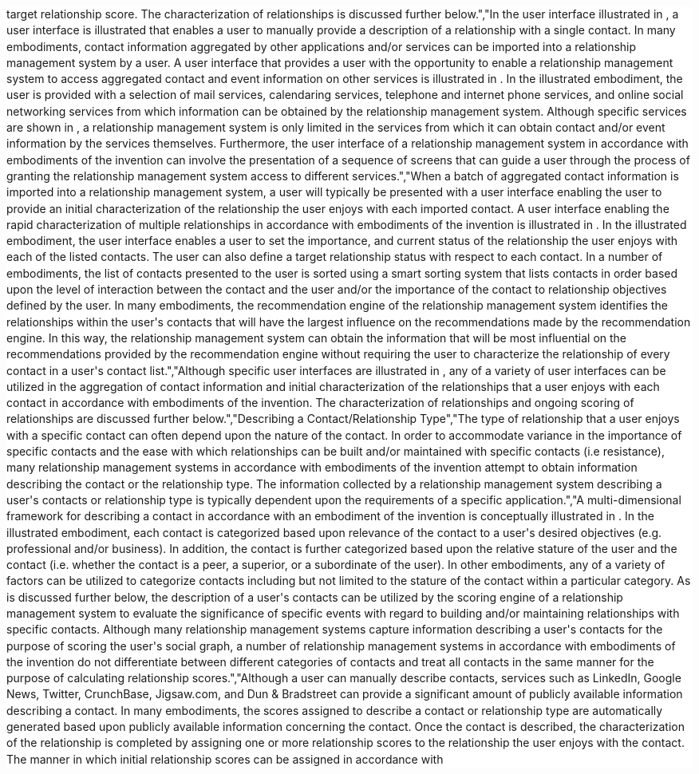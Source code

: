 target relationship score. The characterization of relationships is discussed further below.","In the user interface illustrated in , a user interface is illustrated that enables a user to manually provide a description of a relationship with a single contact. In many embodiments, contact information aggregated by other applications and\/or services can be imported into a relationship management system by a user. A user interface that provides a user with the opportunity to enable a relationship management system to access aggregated contact and event information on other services is illustrated in . In the illustrated embodiment, the user is provided with a selection of mail services, calendaring services, telephone and internet phone services, and online social networking services from which information can be obtained by the relationship management system. Although specific services are shown in , a relationship management system is only limited in the services from which it can obtain contact and\/or event information by the services themselves. Furthermore, the user interface of a relationship management system in accordance with embodiments of the invention can involve the presentation of a sequence of screens that can guide a user through the process of granting the relationship management system access to different services.","When a batch of aggregated contact information is imported into a relationship management system, a user will typically be presented with a user interface enabling the user to provide an initial characterization of the relationship the user enjoys with each imported contact. A user interface enabling the rapid characterization of multiple relationships in accordance with embodiments of the invention is illustrated in . In the illustrated embodiment, the user interface enables a user to set the importance, and current status of the relationship the user enjoys with each of the listed contacts. The user can also define a target relationship status with respect to each contact. In a number of embodiments, the list of contacts presented to the user is sorted using a smart sorting system that lists contacts in order based upon the level of interaction between the contact and the user and\/or the importance of the contact to relationship objectives defined by the user. In many embodiments, the recommendation engine of the relationship management system identifies the relationships within the user's contacts that will have the largest influence on the recommendations made by the recommendation engine. In this way, the relationship management system can obtain the information that will be most influential on the recommendations provided by the recommendation engine without requiring the user to characterize the relationship of every contact in a user's contact list.","Although specific user interfaces are illustrated in , any of a variety of user interfaces can be utilized in the aggregation of contact information and initial characterization of the relationships that a user enjoys with each contact in accordance with embodiments of the invention. The characterization of relationships and ongoing scoring of relationships are discussed further below.","Describing a Contact\/Relationship Type","The type of relationship that a user enjoys with a specific contact can often depend upon the nature of the contact. In order to accommodate variance in the importance of specific contacts and the ease with which relationships can be built and\/or maintained with specific contacts (i.e resistance), many relationship management systems in accordance with embodiments of the invention attempt to obtain information describing the contact or the relationship type. The information collected by a relationship management system describing a user's contacts or relationship type is typically dependent upon the requirements of a specific application.","A multi-dimensional framework for describing a contact in accordance with an embodiment of the invention is conceptually illustrated in . In the illustrated embodiment, each contact is categorized based upon relevance of the contact to a user's desired objectives (e.g. professional and\/or business). In addition, the contact is further categorized based upon the relative stature of the user and the contact (i.e. whether the contact is a peer, a superior, or a subordinate of the user). In other embodiments, any of a variety of factors can be utilized to categorize contacts including but not limited to the stature of the contact within a particular category. As is discussed further below, the description of a user's contacts can be utilized by the scoring engine of a relationship management system to evaluate the significance of specific events with regard to building and\/or maintaining relationships with specific contacts. Although many relationship management systems capture information describing a user's contacts for the purpose of scoring the user's social graph, a number of relationship management systems in accordance with embodiments of the invention do not differentiate between different categories of contacts and treat all contacts in the same manner for the purpose of calculating relationship scores.","Although a user can manually describe contacts, services such as LinkedIn, Google News, Twitter, CrunchBase, Jigsaw.com, and Dun & Bradstreet can provide a significant amount of publicly available information describing a contact. In many embodiments, the scores assigned to describe a contact or relationship type are automatically generated based upon publicly available information concerning the contact. Once the contact is described, the characterization of the relationship is completed by assigning one or more relationship scores to the relationship the user enjoys with the contact. The manner in which initial relationship scores can be assigned in accordance with